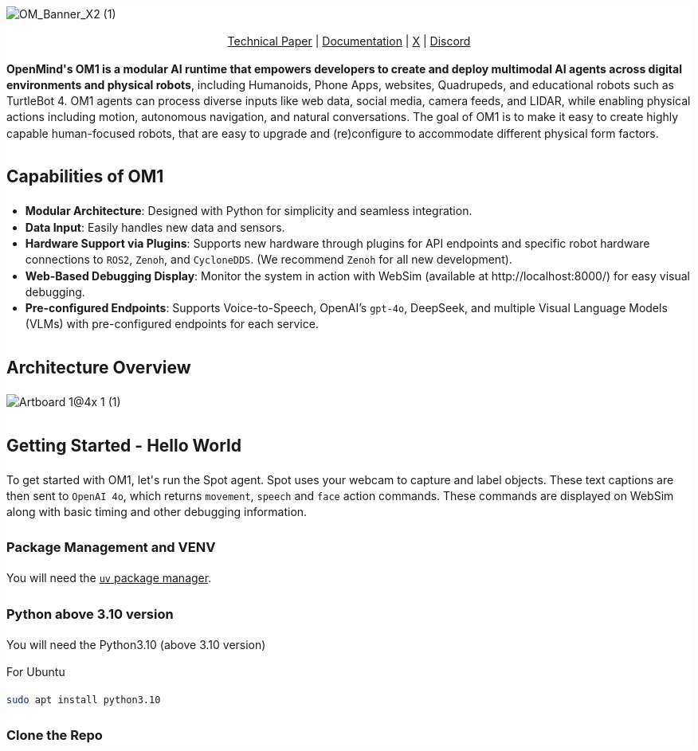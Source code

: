 ![OM_Banner_X2 (1)](https://github.com/user-attachments/assets/853153b7-351a-433d-9e1a-d257b781f93c)

<p align="center">  <a href="https://arxiv.org/abs/2412.18588">Technical Paper</a> |  <a href="https://docs.openmind.org/">Documentation</a> |  <a href="https://x.com/openmind_agi">X</a> | <a href="https://discord.gg/VUjpg4ef5n">Discord</a> </p>

**OpenMind's OM1 is a modular AI runtime that empowers developers to create and deploy multimodal AI agents across digital environments and physical robots**, including Humanoids, Phone Apps, websites, Quadrupeds, and educational robots such as TurtleBot 4. OM1 agents can process diverse inputs like web data, social media, camera feeds, and LIDAR, while enabling physical actions including motion, autonomous navigation, and natural conversations. The goal of OM1 is to make it easy to create highly capable human-focused robots, that are easy to upgrade and (re)configure to accommodate different physical form factors.

## Capabilities of OM1

* **Modular Architecture**: Designed with Python for simplicity and seamless integration.
* **Data Input**: Easily handles new data and sensors.
* **Hardware Support via Plugins**: Supports new hardware through plugins for API endpoints and specific robot hardware connections to `ROS2`, `Zenoh`, and `CycloneDDS`. (We recommend `Zenoh` for all new development).
* **Web-Based Debugging Display**: Monitor the system in action with WebSim (available at http://localhost:8000/) for easy visual debugging.
* **Pre-configured Endpoints**: Supports Voice-to-Speech, OpenAI’s `gpt-4o`, DeepSeek, and multiple Visual Language Models (VLMs) with pre-configured endpoints for each service.

## Architecture Overview
  ![Artboard 1@4x 1 (1)](https://github.com/user-attachments/assets/14e9b916-4df7-4700-9336-2983c85be311)

## Getting Started - Hello World

To get started with OM1, let's run the Spot agent. Spot uses your webcam to capture and label objects. These text captions are then sent to `OpenAI 4o`, which returns `movement`, `speech` and `face` action commands. These commands are displayed on WebSim along with basic timing and other debugging information.

### Package Management and VENV

You will need the [`uv` package manager](https://docs.astral.sh/uv/getting-started/installation/).

### Python above 3.10 version

You will need the Python3.10 (above 3.10 version)

For Ubuntu
```bash
sudo apt install python3.10
```


### Clone the Repo
